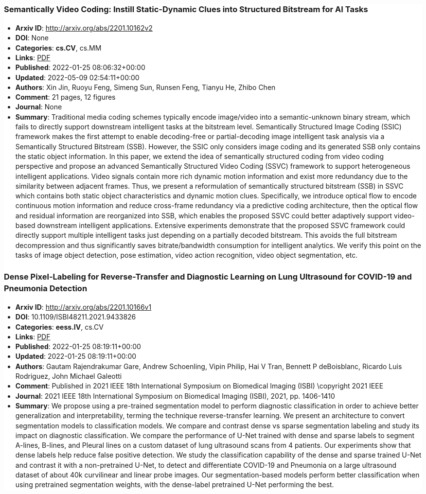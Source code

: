 

### Semantically Video Coding: Instill Static-Dynamic Clues into Structured Bitstream for AI Tasks
- **Arxiv ID**: http://arxiv.org/abs/2201.10162v2
- **DOI**: None
- **Categories**: **cs.CV**, cs.MM
- **Links**: [PDF](http://arxiv.org/pdf/2201.10162v2)
- **Published**: 2022-01-25 08:06:32+00:00
- **Updated**: 2022-05-09 02:54:11+00:00
- **Authors**: Xin Jin, Ruoyu Feng, Simeng Sun, Runsen Feng, Tianyu He, Zhibo Chen
- **Comment**: 21 pages, 12 figures
- **Journal**: None
- **Summary**: Traditional media coding schemes typically encode image/video into a semantic-unknown binary stream, which fails to directly support downstream intelligent tasks at the bitstream level. Semantically Structured Image Coding (SSIC) framework makes the first attempt to enable decoding-free or partial-decoding image intelligent task analysis via a Semantically Structured Bitstream (SSB). However, the SSIC only considers image coding and its generated SSB only contains the static object information. In this paper, we extend the idea of semantically structured coding from video coding perspective and propose an advanced Semantically Structured Video Coding (SSVC) framework to support heterogeneous intelligent applications. Video signals contain more rich dynamic motion information and exist more redundancy due to the similarity between adjacent frames. Thus, we present a reformulation of semantically structured bitstream (SSB) in SSVC which contains both static object characteristics and dynamic motion clues. Specifically, we introduce optical flow to encode continuous motion information and reduce cross-frame redundancy via a predictive coding architecture, then the optical flow and residual information are reorganized into SSB, which enables the proposed SSVC could better adaptively support video-based downstream intelligent applications. Extensive experiments demonstrate that the proposed SSVC framework could directly support multiple intelligent tasks just depending on a partially decoded bitstream. This avoids the full bitstream decompression and thus significantly saves bitrate/bandwidth consumption for intelligent analytics. We verify this point on the tasks of image object detection, pose estimation, video action recognition, video object segmentation, etc.



### Dense Pixel-Labeling for Reverse-Transfer and Diagnostic Learning on Lung Ultrasound for COVID-19 and Pneumonia Detection
- **Arxiv ID**: http://arxiv.org/abs/2201.10166v1
- **DOI**: 10.1109/ISBI48211.2021.9433826
- **Categories**: **eess.IV**, cs.CV
- **Links**: [PDF](http://arxiv.org/pdf/2201.10166v1)
- **Published**: 2022-01-25 08:19:11+00:00
- **Updated**: 2022-01-25 08:19:11+00:00
- **Authors**: Gautam Rajendrakumar Gare, Andrew Schoenling, Vipin Philip, Hai V Tran, Bennett P deBoisblanc, Ricardo Luis Rodriguez, John Michael Galeotti
- **Comment**: Published in 2021 IEEE 18th International Symposium on Biomedical
  Imaging (ISBI) \copyright 2021 IEEE
- **Journal**: 2021 IEEE 18th International Symposium on Biomedical Imaging
  (ISBI), 2021, pp. 1406-1410
- **Summary**: We propose using a pre-trained segmentation model to perform diagnostic classification in order to achieve better generalization and interpretability, terming the technique reverse-transfer learning. We present an architecture to convert segmentation models to classification models. We compare and contrast dense vs sparse segmentation labeling and study its impact on diagnostic classification. We compare the performance of U-Net trained with dense and sparse labels to segment A-lines, B-lines, and Pleural lines on a custom dataset of lung ultrasound scans from 4 patients. Our experiments show that dense labels help reduce false positive detection. We study the classification capability of the dense and sparse trained U-Net and contrast it with a non-pretrained U-Net, to detect and differentiate COVID-19 and Pneumonia on a large ultrasound dataset of about 40k curvilinear and linear probe images. Our segmentation-based models perform better classification when using pretrained segmentation weights, with the dense-label pretrained U-Net performing the best.
